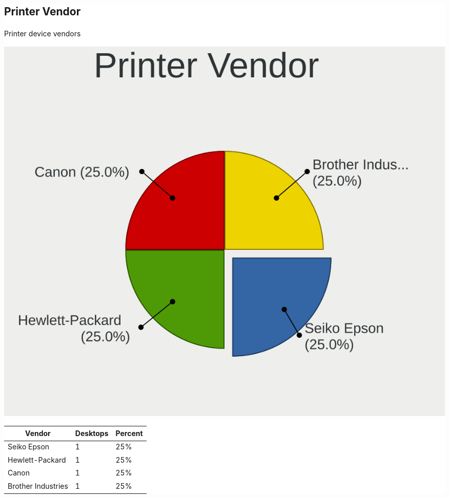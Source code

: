 Printer Vendor
--------------

Printer device vendors

![Printer Vendor](./images/pie_chart/printer_vendor.svg)


| Vendor             | Desktops | Percent |
|--------------------|----------|---------|
| Seiko Epson        | 1        | 25%     |
| Hewlett-Packard    | 1        | 25%     |
| Canon              | 1        | 25%     |
| Brother Industries | 1        | 25%     |
